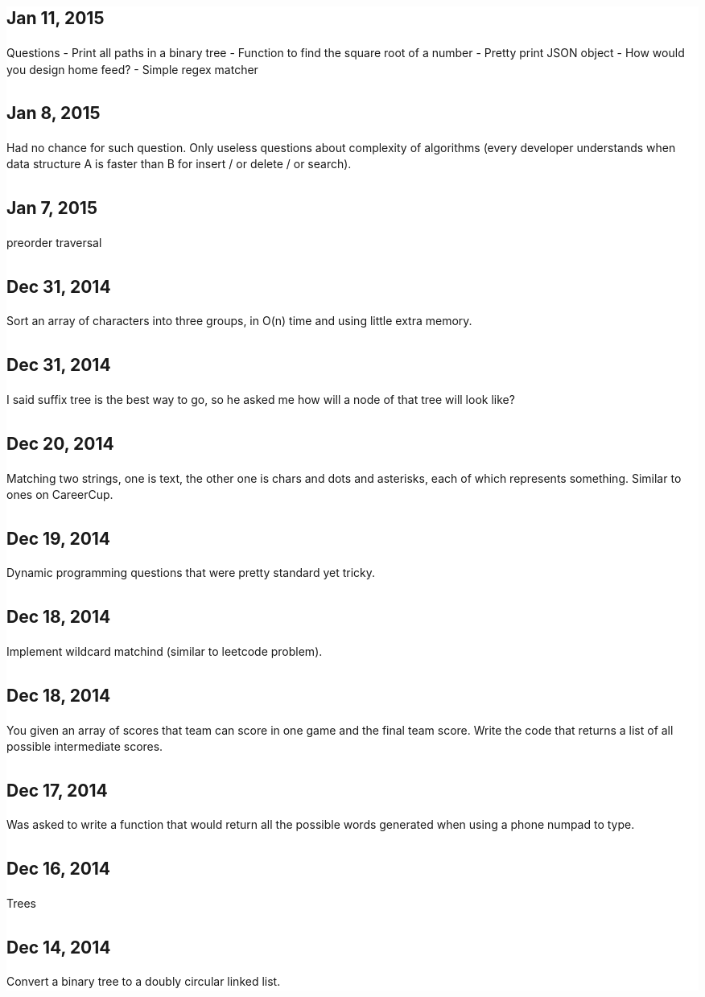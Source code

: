 Jan 11, 2015
---------------
Questions - Print all paths in a binary tree - Function to find the square root of a number - Pretty print JSON object - How would you design home feed? - Simple regex matcher

Jan 8, 2015
---------------
Had no chance for such question. Only useless questions about complexity of algorithms (every developer understands when data structure A is faster than B for insert / or delete / or search).

Jan 7, 2015
---------------
preorder traversal

Dec 31, 2014
---------------
Sort an array of characters into three groups, in O(n) time and using little extra memory.

Dec 31, 2014
---------------
I said suffix tree is the best way to go, so he asked me how will a node of that tree will look like?

Dec 20, 2014
---------------
Matching two strings, one is text, the other one is chars and dots and asterisks, each of which represents something. Similar to ones on CareerCup.

Dec 19, 2014
---------------
Dynamic programming questions that were pretty standard yet tricky.

Dec 18, 2014
---------------
Implement wildcard matchind (similar to leetcode problem).

Dec 18, 2014
---------------
You given an array of scores that team can score in one game and the final team score. Write the code that returns a list of all possible intermediate scores.

Dec 17, 2014
---------------
Was asked to write a function that would return all the possible words generated when using a phone numpad to type.

Dec 16, 2014
---------------
Trees

Dec 14, 2014
---------------
Convert a binary tree to a doubly circular linked list.
